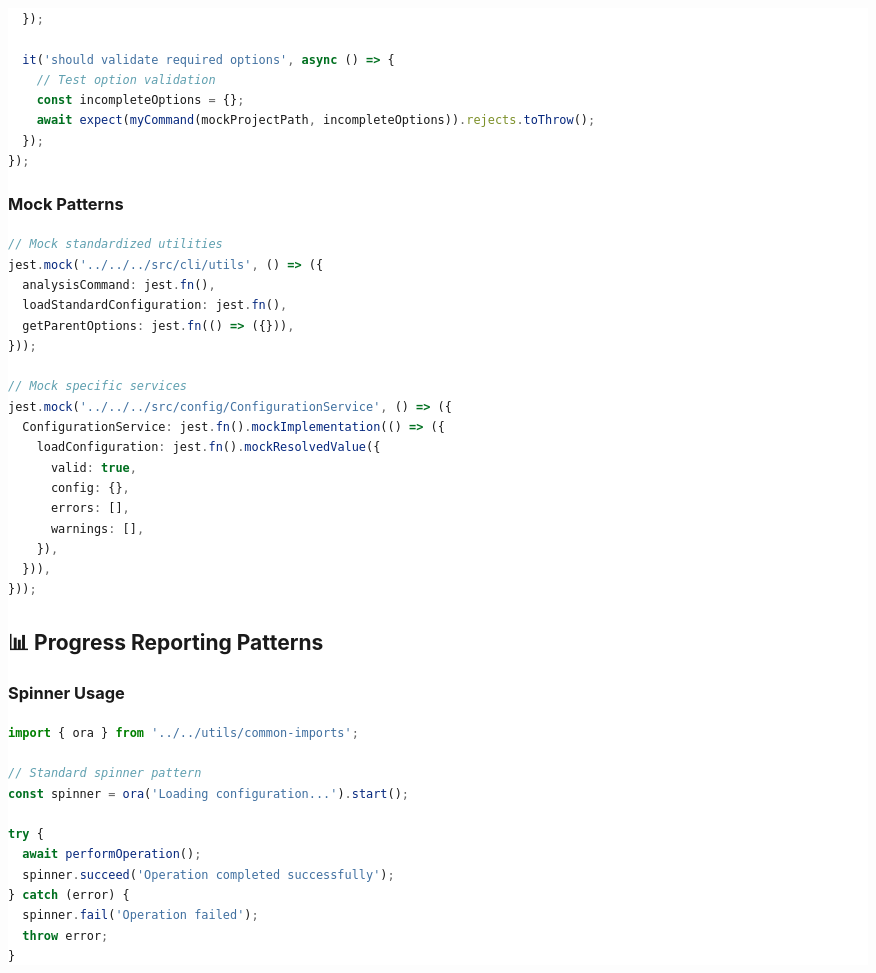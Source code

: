 ```typescript
  });

  it('should validate required options', async () => {
    // Test option validation
    const incompleteOptions = {};
    await expect(myCommand(mockProjectPath, incompleteOptions)).rejects.toThrow();
  });
});
```

### Mock Patterns

```typescript
// Mock standardized utilities
jest.mock('../../../src/cli/utils', () => ({
  analysisCommand: jest.fn(),
  loadStandardConfiguration: jest.fn(),
  getParentOptions: jest.fn(() => ({})),
}));

// Mock specific services
jest.mock('../../../src/config/ConfigurationService', () => ({
  ConfigurationService: jest.fn().mockImplementation(() => ({
    loadConfiguration: jest.fn().mockResolvedValue({
      valid: true,
      config: {},
      errors: [],
      warnings: [],
    }),
  })),
}));
```

## 📊 Progress Reporting Patterns

### Spinner Usage

```typescript
import { ora } from '../../utils/common-imports';

// Standard spinner pattern
const spinner = ora('Loading configuration...').start();

try {
  await performOperation();
  spinner.succeed('Operation completed successfully');
} catch (error) {
  spinner.fail('Operation failed');
  throw error;
}
```
